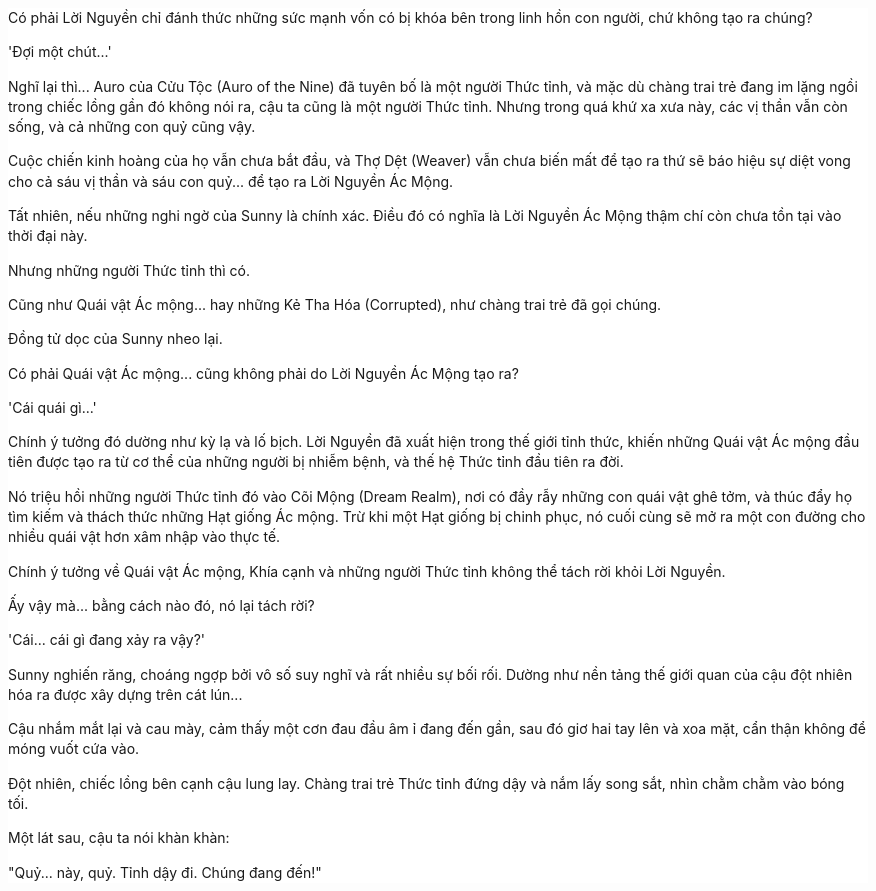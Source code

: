 Có phải Lời Nguyền chỉ đánh thức những sức mạnh vốn có bị khóa bên trong linh hồn con người, chứ không tạo ra chúng?

'Đợi một chút...'

Nghĩ lại thì... Auro của Cửu Tộc (Auro of the Nine) đã tuyên bố là một người Thức tỉnh, và mặc dù chàng trai trẻ đang im lặng ngồi trong chiếc lồng gần đó không nói ra, cậu ta cũng là một người Thức tỉnh. Nhưng trong quá khứ xa xưa này, các vị thần vẫn còn sống, và cả những con quỷ cũng vậy.

Cuộc chiến kinh hoàng của họ vẫn chưa bắt đầu, và Thợ Dệt (Weaver) vẫn chưa biến mất để tạo ra thứ sẽ báo hiệu sự diệt vong cho cả sáu vị thần và sáu con quỷ... để tạo ra Lời Nguyền Ác Mộng.

Tất nhiên, nếu những nghi ngờ của Sunny là chính xác. Điều đó có nghĩa là Lời Nguyền Ác Mộng thậm chí còn chưa tồn tại vào thời đại này.

Nhưng những người Thức tỉnh thì có.

Cũng như Quái vật Ác mộng... hay những Kẻ Tha Hóa (Corrupted), như chàng trai trẻ đã gọi chúng.

Đồng tử dọc của Sunny nheo lại.

Có phải Quái vật Ác mộng... cũng không phải do Lời Nguyền Ác Mộng tạo ra?

'Cái quái gì...'

Chính ý tưởng đó dường như kỳ lạ và lố bịch. Lời Nguyền đã xuất hiện trong thế giới tỉnh thức, khiến những Quái vật Ác mộng đầu tiên được tạo ra từ cơ thể của những người bị nhiễm bệnh, và thế hệ Thức tỉnh đầu tiên ra đời.

Nó triệu hồi những người Thức tỉnh đó vào Cõi Mộng (Dream Realm), nơi có đầy rẫy những con quái vật ghê tởm, và thúc đẩy họ tìm kiếm và thách thức những Hạt giống Ác mộng. Trừ khi một Hạt giống bị chinh phục, nó cuối cùng sẽ mở ra một con đường cho nhiều quái vật hơn xâm nhập vào thực tế.

Chính ý tưởng về Quái vật Ác mộng, Khía cạnh và những người Thức tỉnh không thể tách rời khỏi Lời Nguyền.

Ấy vậy mà... bằng cách nào đó, nó lại tách rời?

'Cái... cái gì đang xảy ra vậy?'

Sunny nghiến răng, choáng ngợp bởi vô số suy nghĩ và rất nhiều sự bối rối. Dường như nền tảng thế giới quan của cậu đột nhiên hóa ra được xây dựng trên cát lún...

Cậu nhắm mắt lại và cau mày, cảm thấy một cơn đau đầu âm ỉ đang đến gần, sau đó giơ hai tay lên và xoa mặt, cẩn thận không để móng vuốt cứa vào.

Đột nhiên, chiếc lồng bên cạnh cậu lung lay. Chàng trai trẻ Thức tỉnh đứng dậy và nắm lấy song sắt, nhìn chằm chằm vào bóng tối.

Một lát sau, cậu ta nói khàn khàn:

"Quỷ... này, quỷ. Tỉnh dậy đi. Chúng đang đến!"